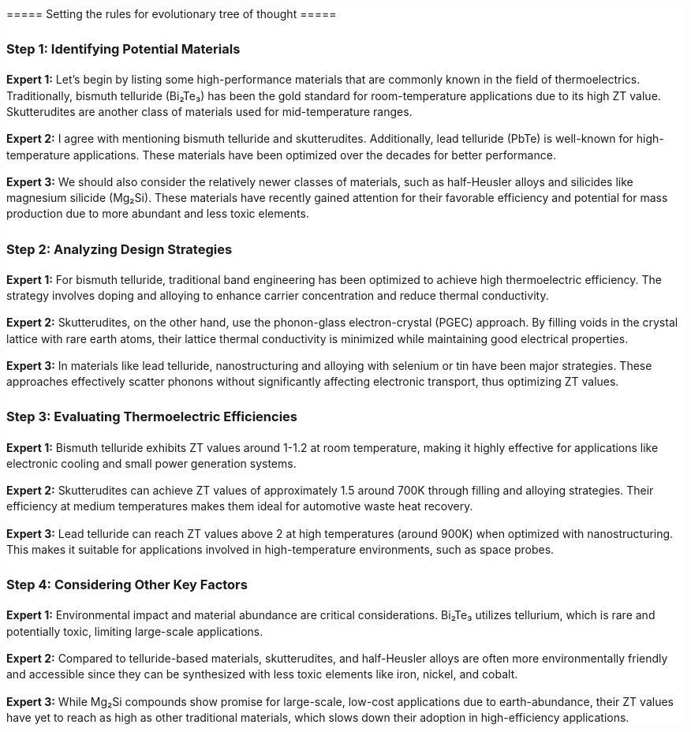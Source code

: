 ===== Setting the rules for evolutionary tree of thought =====
### Step 1: Identifying Potential Materials

**Expert 1:** Let’s begin by listing some high-performance materials that are commonly known in the field of thermoelectrics. Traditionally, bismuth telluride (Bi₂Te₃) has been the gold standard for room-temperature applications due to its high ZT value. Skutterudites are another class of materials used for mid-temperature ranges.

**Expert 2:** I agree with mentioning bismuth telluride and skutterudites. Additionally, lead telluride (PbTe) is well-known for high-temperature applications. These materials have been optimized over the decades for better performance.

**Expert 3:** We should also consider the relatively newer classes of materials, such as half-Heusler alloys and silicides like magnesium silicide (Mg₂Si). These materials have recently gained attention for their favorable efficiency and potential for mass production due to more abundant and less toxic elements.

### Step 2: Analyzing Design Strategies

**Expert 1:** For bismuth telluride, traditional band engineering has been optimized to achieve high thermoelectric efficiency. The strategy involves doping and alloying to enhance carrier concentration and reduce thermal conductivity.

**Expert 2:** Skutterudites, on the other hand, use the phonon-glass electron-crystal (PGEC) approach. By filling voids in the crystal lattice with rare earth atoms, their lattice thermal conductivity is minimized while maintaining good electrical properties.

**Expert 3:** In materials like lead telluride, nanostructuring and alloying with selenium or tin have been major strategies. These approaches effectively scatter phonons without significantly affecting electronic transport, thus optimizing ZT values.

### Step 3: Evaluating Thermoelectric Efficiencies

**Expert 1:** Bismuth telluride exhibits ZT values around 1-1.2 at room temperature, making it highly effective for applications like electronic cooling and small power generation systems.

**Expert 2:** Skutterudites can achieve ZT values of approximately 1.5 around 700K through filling and alloying strategies. Their efficiency at medium temperatures makes them ideal for automotive waste heat recovery.

**Expert 3:** Lead telluride can reach ZT values above 2 at high temperatures (around 900K) when optimized with nanostructuring. This makes it suitable for applications involved in high-temperature environments, such as space probes.

### Step 4: Considering Other Key Factors

**Expert 1:** Environmental impact and material abundance are critical considerations. Bi₂Te₃ utilizes tellurium, which is rare and potentially toxic, limiting large-scale applications.

**Expert 2:** Compared to telluride-based materials, skutterudites, and half-Heusler alloys are often more environmentally friendly and accessible since they can be synthesized with less toxic elements like iron, nickel, and cobalt.

**Expert 3:** While Mg₂Si compounds show promise for large-scale, low-cost applications due to earth-abundance, their ZT values have yet to reach as high as other traditional materials, which slows down their adoption in high-efficiency applications.
